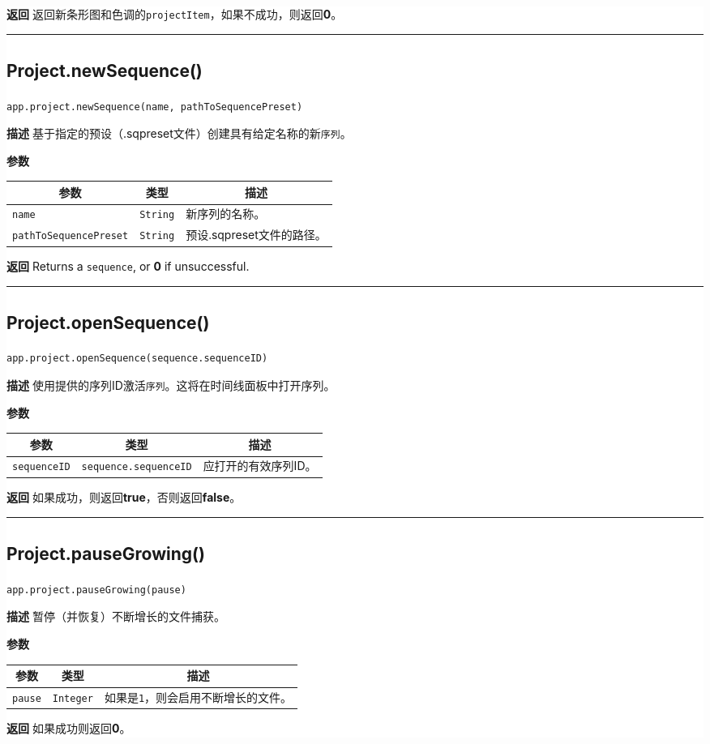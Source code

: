 **返回**
返回新条形图和色调的`projectItem`，如果不成功，则返回**0**。

----
## Project.newSequence()
``app.project.newSequence(name, pathToSequencePreset)``

**描述**
基于指定的预设（.sqpreset文件）创建具有给定名称的新`序列`。

**参数**

| 参数                     | 类型       | 描述                      |
| ------------------------ | ---------- | ------------------------- |
| ``name``                 | ``String`` | 新序列的名称。            |
| ``pathToSequencePreset`` | ``String`` | 预设.sqpreset文件的路径。 |

**返回**
Returns a `sequence`, or **0** if unsuccessful.

----
## Project.openSequence()
``app.project.openSequence(sequence.sequenceID)``

**描述**
使用提供的序列ID激活`序列`。这将在时间线面板中打开序列。

**参数**

| 参数           | 类型                  | 描述                 |
| -------------- | --------------------- | -------------------- |
| ``sequenceID`` | `sequence.sequenceID` | 应打开的有效序列ID。 |

**返回**
如果成功，则返回**true**，否则返回**false**。

----
## Project.pauseGrowing()
``app.project.pauseGrowing(pause)``

**描述**
暂停（并恢复）不断增长的文件捕获。

**参数**

| 参数      | 类型        | 描述                                |
| --------- | ----------- | ----------------------------------- |
| ``pause`` | ``Integer`` | 如果是`1`，则会启用不断增长的文件。 |

**返回**
如果成功则返回**0**。
